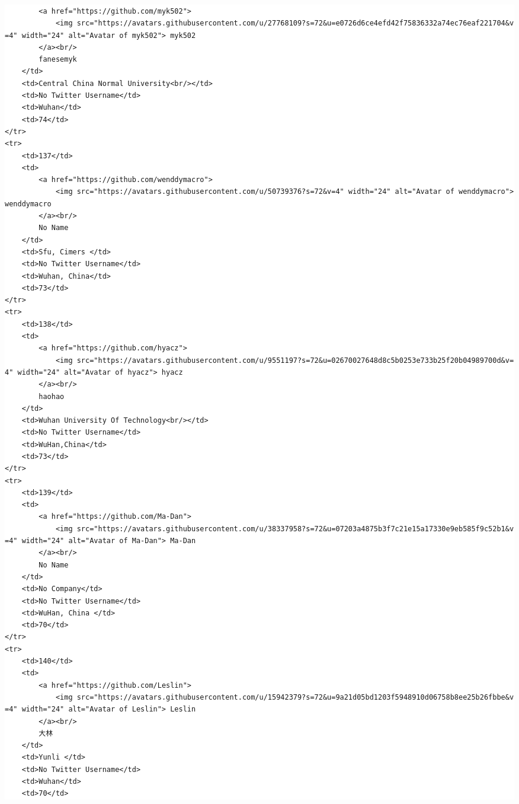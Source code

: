 			<a href="https://github.com/myk502">
				<img src="https://avatars.githubusercontent.com/u/27768109?s=72&u=e0726d6ce4efd42f75836332a74ec76eaf221704&v=4" width="24" alt="Avatar of myk502"> myk502
			</a><br/>
			fanesemyk
		</td>
		<td>Central China Normal University<br/></td>
		<td>No Twitter Username</td>
		<td>Wuhan</td>
		<td>74</td>
	</tr>
	<tr>
		<td>137</td>
		<td>
			<a href="https://github.com/wenddymacro">
				<img src="https://avatars.githubusercontent.com/u/50739376?s=72&v=4" width="24" alt="Avatar of wenddymacro"> wenddymacro
			</a><br/>
			No Name
		</td>
		<td>Sfu, Cimers </td>
		<td>No Twitter Username</td>
		<td>Wuhan, China</td>
		<td>73</td>
	</tr>
	<tr>
		<td>138</td>
		<td>
			<a href="https://github.com/hyacz">
				<img src="https://avatars.githubusercontent.com/u/9551197?s=72&u=02670027648d8c5b0253e733b25f20b04989700d&v=4" width="24" alt="Avatar of hyacz"> hyacz
			</a><br/>
			haohao
		</td>
		<td>Wuhan University Of Technology<br/></td>
		<td>No Twitter Username</td>
		<td>WuHan,China</td>
		<td>73</td>
	</tr>
	<tr>
		<td>139</td>
		<td>
			<a href="https://github.com/Ma-Dan">
				<img src="https://avatars.githubusercontent.com/u/38337958?s=72&u=07203a4875b3f7c21e15a17330e9eb585f9c52b1&v=4" width="24" alt="Avatar of Ma-Dan"> Ma-Dan
			</a><br/>
			No Name
		</td>
		<td>No Company</td>
		<td>No Twitter Username</td>
		<td>WuHan, China </td>
		<td>70</td>
	</tr>
	<tr>
		<td>140</td>
		<td>
			<a href="https://github.com/Leslin">
				<img src="https://avatars.githubusercontent.com/u/15942379?s=72&u=9a21d05bd1203f5948910d06758b8ee25b26fbbe&v=4" width="24" alt="Avatar of Leslin"> Leslin
			</a><br/>
			大林
		</td>
		<td>Yunli </td>
		<td>No Twitter Username</td>
		<td>Wuhan</td>
		<td>70</td>